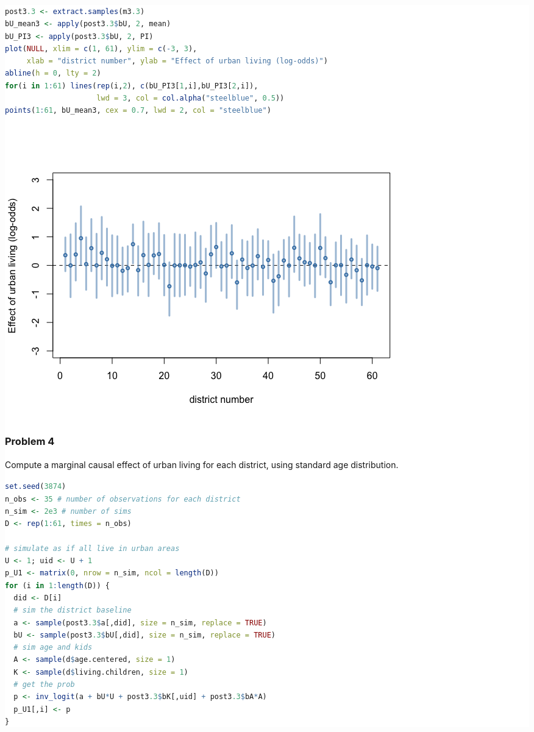 ``` r
post3.3 <- extract.samples(m3.3)
bU_mean3 <- apply(post3.3$bU, 2, mean)
bU_PI3 <- apply(post3.3$bU, 2, PI)
plot(NULL, xlim = c(1, 61), ylim = c(-3, 3),
     xlab = "district number", ylab = "Effect of urban living (log-odds)")
abline(h = 0, lty = 2)
for(i in 1:61) lines(rep(i,2), c(bU_PI3[1,i],bU_PI3[2,i]), 
                     lwd = 3, col = col.alpha("steelblue", 0.5))
points(1:61, bU_mean3, cex = 0.7, lwd = 2, col = "steelblue")
```

![](week7_files/figure-gfm/unnamed-chunk-7-1.png)

### Problem 4

Compute a marginal causal effect of urban living for each district,
using standard age distribution.

``` r
set.seed(3874)
n_obs <- 35 # number of observations for each district
n_sim <- 2e3 # number of sims
D <- rep(1:61, times = n_obs)

# simulate as if all live in urban areas
U <- 1; uid <- U + 1
p_U1 <- matrix(0, nrow = n_sim, ncol = length(D))
for (i in 1:length(D)) {
  did <- D[i]
  # sim the district baseline
  a <- sample(post3.3$a[,did], size = n_sim, replace = TRUE)
  bU <- sample(post3.3$bU[,did], size = n_sim, replace = TRUE)
  # sim age and kids
  A <- sample(d$age.centered, size = 1)
  K <- sample(d$living.children, size = 1)
  # get the prob
  p <- inv_logit(a + bU*U + post3.3$bK[,uid] + post3.3$bA*A)
  p_U1[,i] <- p
}

```